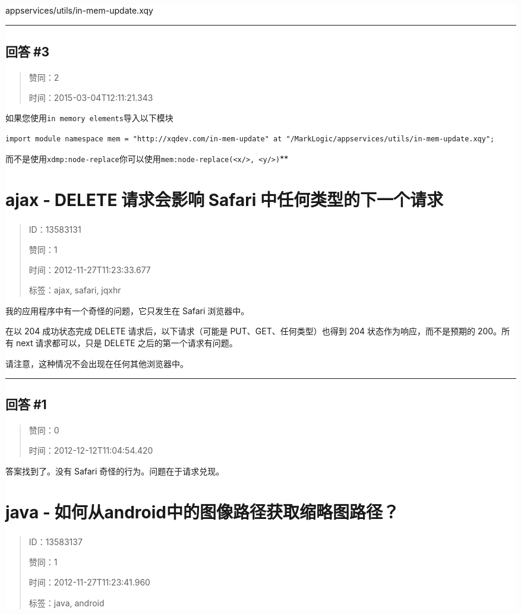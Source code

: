 appservices/utils/in-mem-update.xqy

* * *

## 回答 #3

> 赞同：2
> 
> 时间：2015-03-04T12:11:21.343

如果您使用`in memory elements`导入以下模块

`import module namespace mem = "http://xqdev.com/in-mem-update" at "/MarkLogic/appservices/utils/in-mem-update.xqy";`

而不是使用`xdmp:node-replace`你可以使用`mem:node-replace(<x/>, <y/>)`**

# ajax - DELETE 请求会影响 Safari 中任何类型的下一个请求

> ID：13583131
> 
> 赞同：1
> 
> 时间：2012-11-27T11:23:33.677
> 
> 标签：ajax, safari, jqxhr

我的应用程序中有一个奇怪的问题，它只发生在 Safari 浏览器中。

在以 204 成功状态完成 DELETE 请求后，以下请求（可能是 PUT、GET、任何类型）也得到 204 状态作为响应，而不是预期的 200。所有 next 请求都可以，只是 DELETE 之后的第一个请求有问题。

请注意，这种情况不会出现在任何其他浏览器中。

* * *

## 回答 #1

> 赞同：0
> 
> 时间：2012-12-12T11:04:54.420

答案找到了。没有 Safari 奇怪的行为。问题在于请求兑现。

# java - 如何从android中的图像路径获取缩略图路径？

> ID：13583137
> 
> 赞同：1
> 
> 时间：2012-11-27T11:23:41.960
> 
> 标签：java, android
